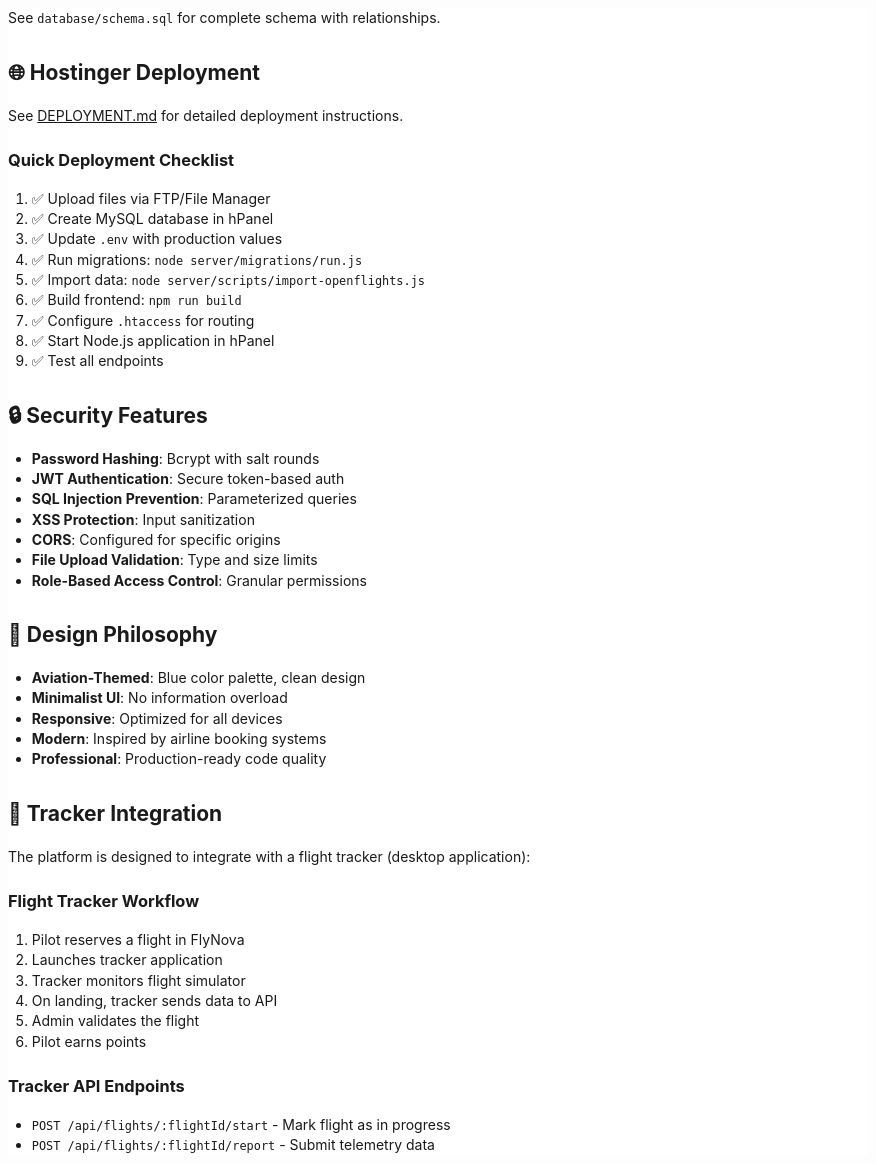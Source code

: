 See `database/schema.sql` for complete schema with relationships.

## 🌐 Hostinger Deployment

See [DEPLOYMENT.md](./DEPLOYMENT.md) for detailed deployment instructions.

### Quick Deployment Checklist

1. ✅ Upload files via FTP/File Manager
2. ✅ Create MySQL database in hPanel
3. ✅ Update `.env` with production values
4. ✅ Run migrations: `node server/migrations/run.js`
5. ✅ Import data: `node server/scripts/import-openflights.js`
6. ✅ Build frontend: `npm run build`
7. ✅ Configure `.htaccess` for routing
8. ✅ Start Node.js application in hPanel
9. ✅ Test all endpoints

## 🔒 Security Features

- **Password Hashing**: Bcrypt with salt rounds
- **JWT Authentication**: Secure token-based auth
- **SQL Injection Prevention**: Parameterized queries
- **XSS Protection**: Input sanitization
- **CORS**: Configured for specific origins
- **File Upload Validation**: Type and size limits
- **Role-Based Access Control**: Granular permissions

## 🎨 Design Philosophy

- **Aviation-Themed**: Blue color palette, clean design
- **Minimalist UI**: No information overload
- **Responsive**: Optimized for all devices
- **Modern**: Inspired by airline booking systems
- **Professional**: Production-ready code quality

## 📱 Tracker Integration

The platform is designed to integrate with a flight tracker (desktop application):

### Flight Tracker Workflow
1. Pilot reserves a flight in FlyNova
2. Launches tracker application
3. Tracker monitors flight simulator
4. On landing, tracker sends data to API
5. Admin validates the flight
6. Pilot earns points

### Tracker API Endpoints
- `POST /api/flights/:flightId/start` - Mark flight as in progress
- `POST /api/flights/:flightId/report` - Submit telemetry data
